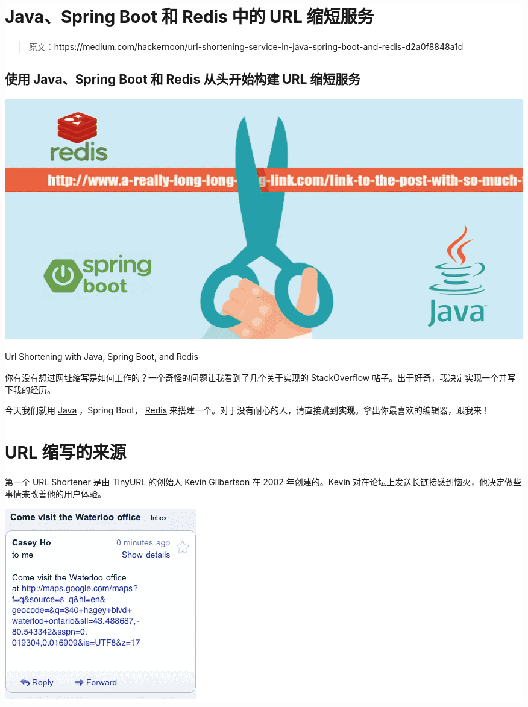 # Java、Spring Boot 和 Redis 中的 URL 缩短服务

> 原文：<https://medium.com/hackernoon/url-shortening-service-in-java-spring-boot-and-redis-d2a0f8848a1d>

## 使用 Java、Spring Boot 和 Redis 从头开始构建 URL 缩短服务

![](img/953096282b9da1823e3e87b1abf97a39.png)

Url Shortening with Java, Spring Boot, and Redis

你有没有想过网址缩写是如何工作的？一个奇怪的问题让我看到了几个关于实现的 StackOverflow 帖子。出于好奇，我决定实现一个并写下我的经历。

今天我们就用 [Java](https://hackernoon.com/tagged/java) ，Spring Boot， [Redis](https://hackernoon.com/tagged/redis) 来搭建一个。对于没有耐心的人，请直接跳到**实现**。拿出你最喜欢的编辑器，跟我来！

# URL 缩写的来源

第一个 URL Shortener 是由 TinyURL 的创始人 Kevin Gilbertson 在 2002 年创建的。Kevin 对在论坛上发送长链接感到恼火，他决定做些事情来改善他的用户体验。

![](img/6e57aee4160964e8a248541d4c2f30e6.png)

